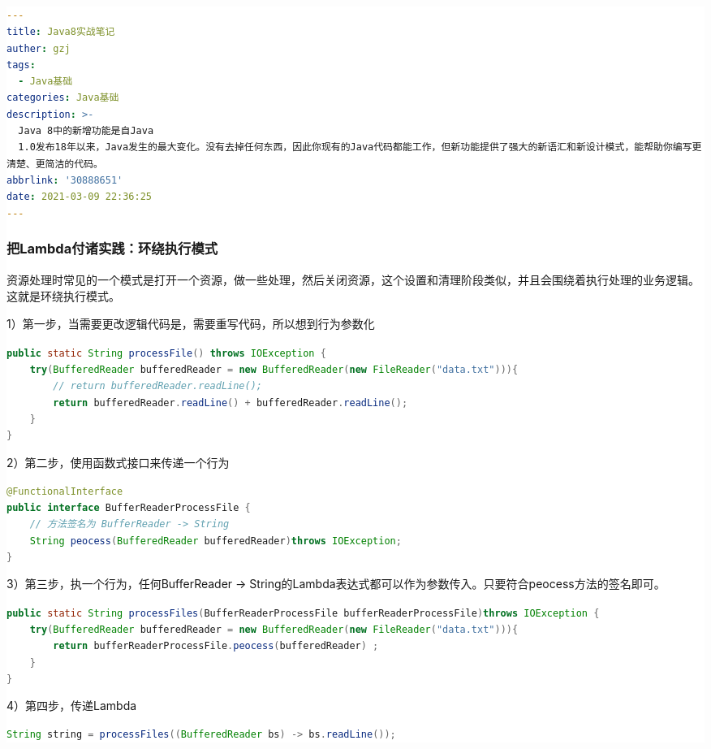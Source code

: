 ```yaml
---
title: Java8实战笔记
auther: gzj
tags:
  - Java基础
categories: Java基础
description: >-
  Java 8中的新增功能是自Java
  1.0发布18年以来，Java发生的最大变化。没有去掉任何东西，因此你现有的Java代码都能工作，但新功能提供了强大的新语汇和新设计模式，能帮助你编写更清楚、更简洁的代码。
abbrlink: '30888651'
date: 2021-03-09 22:36:25
---
```


### 把Lambda付诸实践：环绕执行模式

资源处理时常见的一个模式是打开一个资源，做一些处理，然后关闭资源，这个设置和清理阶段类似，并且会围绕着执行处理的业务逻辑。这就是环绕执行模式。

1）第一步，当需要更改逻辑代码是，需要重写代码，所以想到行为参数化

```java
public static String processFile() throws IOException {
    try(BufferedReader bufferedReader = new BufferedReader(new FileReader("data.txt"))){
   	    // return bufferedReader.readLine();
    	return bufferedReader.readLine() + bufferedReader.readLine();
    }
}
```

2）第二步，使用函数式接口来传递一个行为

```java
@FunctionalInterface
public interface BufferReaderProcessFile {
    // 方法签名为 BufferReader -> String
    String peocess(BufferedReader bufferedReader)throws IOException;
}
```

3）第三步，执一个行为，任何BufferReader -> String的Lambda表达式都可以作为参数传入。只要符合peocess方法的签名即可。

```java
public static String processFiles(BufferReaderProcessFile bufferReaderProcessFile)throws IOException {
	try(BufferedReader bufferedReader = new BufferedReader(new FileReader("data.txt"))){
		return bufferReaderProcessFile.peocess(bufferedReader) ;
	}
}
```

4）第四步，传递Lambda

```java
String string = processFiles((BufferedReader bs) -> bs.readLine());
```
